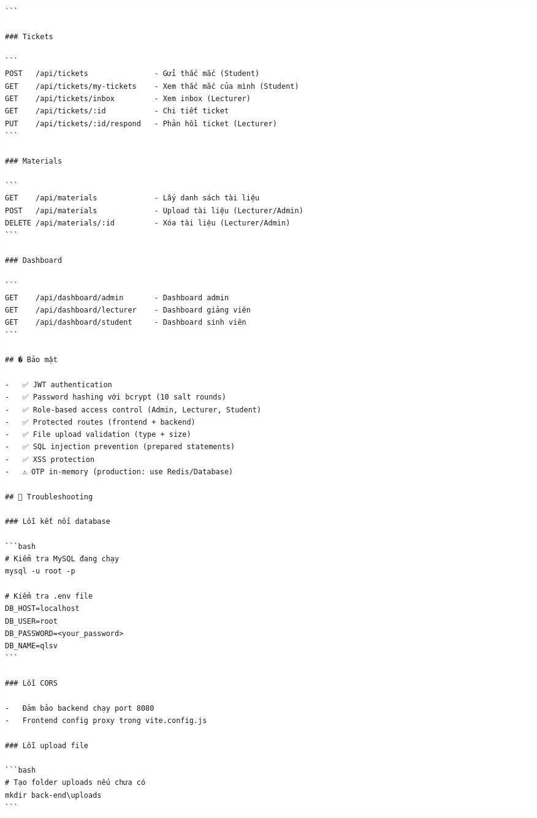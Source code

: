 ````
```

### Tickets

```
POST   /api/tickets               - Gửi thắc mắc (Student)
GET    /api/tickets/my-tickets    - Xem thắc mắc của mình (Student)
GET    /api/tickets/inbox         - Xem inbox (Lecturer)
GET    /api/tickets/:id           - Chi tiết ticket
PUT    /api/tickets/:id/respond   - Phản hồi ticket (Lecturer)
```

### Materials

```
GET    /api/materials             - Lấy danh sách tài liệu
POST   /api/materials             - Upload tài liệu (Lecturer/Admin)
DELETE /api/materials/:id         - Xóa tài liệu (Lecturer/Admin)
```

### Dashboard

```
GET    /api/dashboard/admin       - Dashboard admin
GET    /api/dashboard/lecturer    - Dashboard giảng viên
GET    /api/dashboard/student     - Dashboard sinh viên
```

## � Bảo mật

-   ✅ JWT authentication
-   ✅ Password hashing với bcrypt (10 salt rounds)
-   ✅ Role-based access control (Admin, Lecturer, Student)
-   ✅ Protected routes (frontend + backend)
-   ✅ File upload validation (type + size)
-   ✅ SQL injection prevention (prepared statements)
-   ✅ XSS protection
-   ⚠️ OTP in-memory (production: use Redis/Database)

## 🐛 Troubleshooting

### Lỗi kết nối database

```bash
# Kiểm tra MySQL đang chạy
mysql -u root -p

# Kiểm tra .env file
DB_HOST=localhost
DB_USER=root
DB_PASSWORD=<your_password>
DB_NAME=qlsv
```

### Lỗi CORS

-   Đảm bảo backend chạy port 8080
-   Frontend config proxy trong vite.config.js

### Lỗi upload file

```bash
# Tạo folder uploads nếu chưa có
mkdir back-end\uploads
```
````